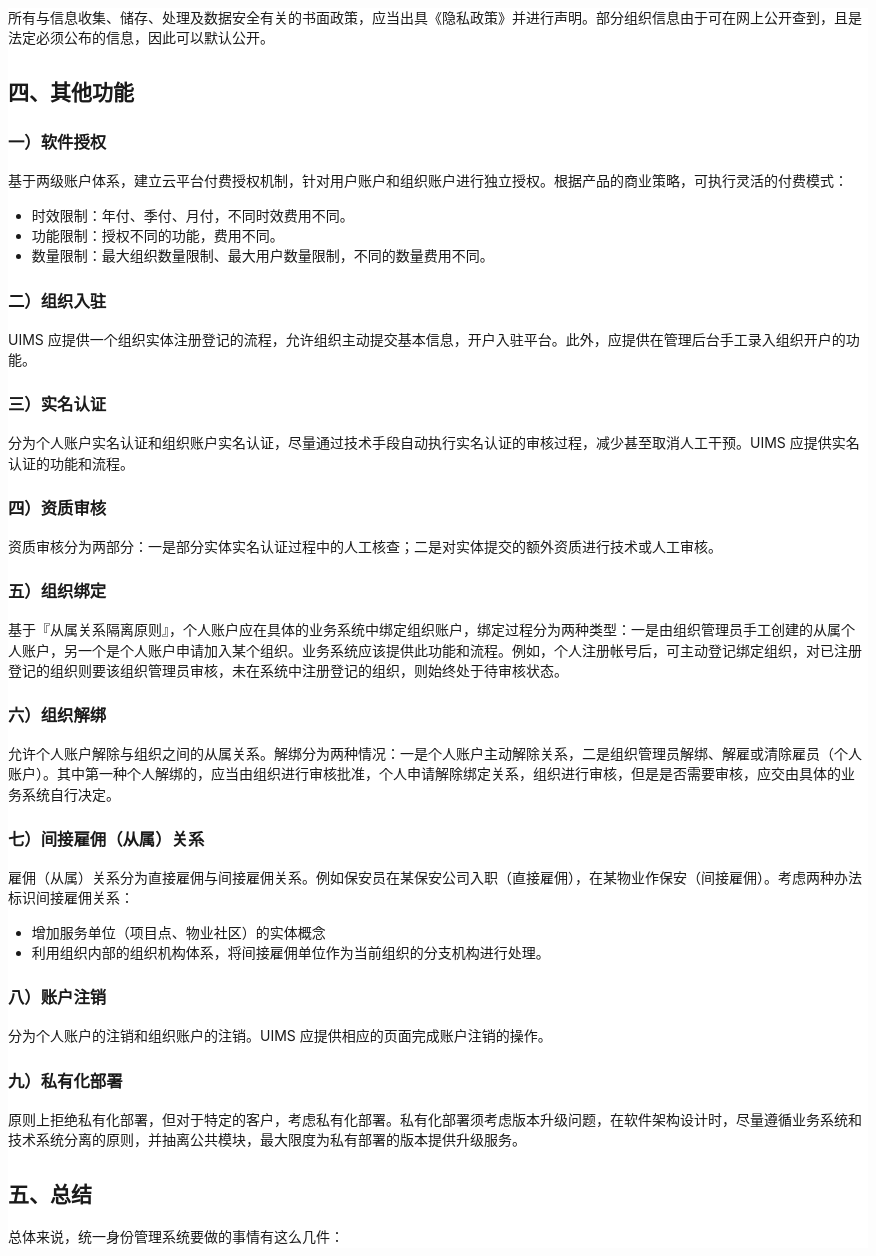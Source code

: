 所有与信息收集、储存、处理及数据安全有关的书面政策，应当出具《隐私政策》并进行声明。部分组织信息由于可在网上公开查到，且是法定必须公布的信息，因此可以默认公开。

## 四、其他功能


### 一）软件授权

基于两级账户体系，建立云平台付费授权机制，针对用户账户和组织账户进行独立授权。根据产品的商业策略，可执行灵活的付费模式：

* 时效限制：年付、季付、月付，不同时效费用不同。
* 功能限制：授权不同的功能，费用不同。
* 数量限制：最大组织数量限制、最大用户数量限制，不同的数量费用不同。

### 二）组织入驻

UIMS 应提供一个组织实体注册登记的流程，允许组织主动提交基本信息，开户入驻平台。此外，应提供在管理后台手工录入组织开户的功能。

### 三）实名认证

分为个人账户实名认证和组织账户实名认证，尽量通过技术手段自动执行实名认证的审核过程，减少甚至取消人工干预。UIMS 应提供实名认证的功能和流程。

### 四）资质审核

资质审核分为两部分：一是部分实体实名认证过程中的人工核查；二是对实体提交的额外资质进行技术或人工审核。

### 五）组织绑定

基于『从属关系隔离原则』，个人账户应在具体的业务系统中绑定组织账户，绑定过程分为两种类型：一是由组织管理员手工创建的从属个人账户，另一个是个人账户申请加入某个组织。业务系统应该提供此功能和流程。例如，个人注册帐号后，可主动登记绑定组织，对已注册登记的组织则要该组织管理员审核，未在系统中注册登记的组织，则始终处于待审核状态。

### 六）组织解绑

允许个人账户解除与组织之间的从属关系。解绑分为两种情况：一是个人账户主动解除关系，二是组织管理员解绑、解雇或清除雇员（个人账户）。其中第一种个人解绑的，应当由组织进行审核批准，个人申请解除绑定关系，组织进行审核，但是是否需要审核，应交由具体的业务系统自行决定。

### 七）间接雇佣（从属）关系

雇佣（从属）关系分为直接雇佣与间接雇佣关系。例如保安员在某保安公司入职（直接雇佣），在某物业作保安（间接雇佣）。考虑两种办法标识间接雇佣关系：

* 增加服务单位（项目点、物业社区）的实体概念
* 利用组织内部的组织机构体系，将间接雇佣单位作为当前组织的分支机构进行处理。

### 八）账户注销

分为个人账户的注销和组织账户的注销。UIMS 应提供相应的页面完成账户注销的操作。

### 九）私有化部署

原则上拒绝私有化部署，但对于特定的客户，考虑私有化部署。私有化部署须考虑版本升级问题，在软件架构设计时，尽量遵循业务系统和技术系统分离的原则，并抽离公共模块，最大限度为私有部署的版本提供升级服务。


## 五、总结

总体来说，统一身份管理系统要做的事情有这么几件：
